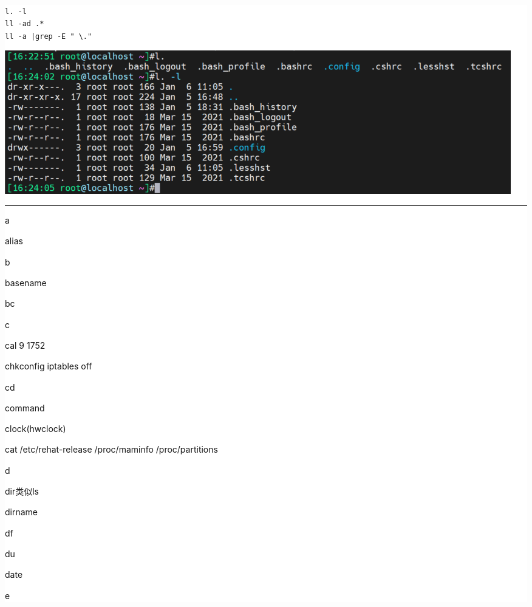 ```
l. -l
ll -ad .*
ll -a |grep -E " \."
```

![image-20220106162420529](3-linux入门操作和基础命令.assets/image-20220106162420529.png)

-----------



a

alias

b

basename

bc

c

cal 9 1752

chkconfig iptables off

cd

command

clock(hwclock)

cat /etc/rehat-release /proc/maminfo  /proc/partitions

d

dir类似ls

dirname

df

du

date

e
